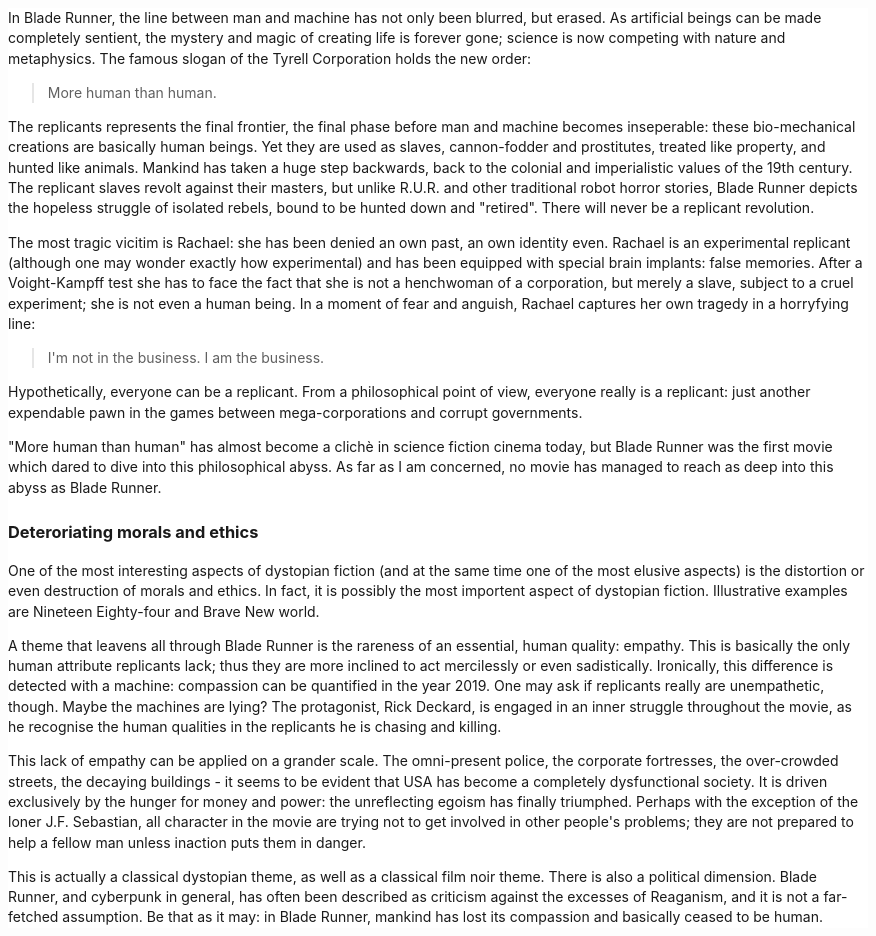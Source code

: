 In Blade Runner, the line between man and machine has not only been blurred, but erased. As artificial beings can be made completely sentient, the mystery and magic of creating life is forever gone; science is now competing with nature and metaphysics. The famous slogan of the Tyrell Corporation holds the new order:

> More human than human.

The replicants represents the final frontier, the final phase before man and machine becomes inseperable: these bio-mechanical creations are basically human beings. Yet they are used as slaves, cannon-fodder and prostitutes, treated like property, and hunted like animals. Mankind has taken a huge step backwards, back to the colonial and imperialistic values of the 19th century. The replicant slaves revolt against their masters, but unlike R.U.R. and other traditional robot horror stories, Blade Runner depicts the hopeless struggle of isolated rebels, bound to be hunted down and "retired". There will never be a replicant revolution.

The most tragic vicitim is Rachael: she has been denied an own past, an own identity even. Rachael is an experimental replicant (although one may wonder exactly how experimental) and has been equipped with special brain implants: false memories. After a Voight-Kampff test she has to face the fact that she is not a henchwoman of a corporation, but merely a slave, subject to a cruel experiment; she is not even a human being. In a moment of fear and anguish, Rachael captures her own tragedy in a horryfying line:

> I'm not in the business. I am the business.

Hypothetically, everyone can be a replicant. From a philosophical point of view, everyone really is a replicant: just another expendable pawn in the games between mega-corporations and corrupt governments.

"More human than human" has almost become a clichè in science fiction cinema today, but Blade Runner was the first movie which dared to dive into this philosophical abyss. As far as I am concerned, no movie has managed to reach as deep into this abyss as Blade Runner.

### Deteroriating morals and ethics

One of the most interesting aspects of dystopian fiction (and at the same time one of the most elusive aspects) is the distortion or even destruction of morals and ethics. In fact, it is possibly the most importent aspect of dystopian fiction. Illustrative examples are Nineteen Eighty-four and Brave New world.

A theme that leavens all through Blade Runner is the rareness of an essential, human quality: empathy. This is basically the only human attribute replicants lack; thus they are more inclined to act mercilessly or even sadistically. Ironically, this difference is detected with a machine: compassion can be quantified in the year 2019. One may ask if replicants really are unempathetic, though. Maybe the machines are lying? The protagonist, Rick Deckard, is engaged in an inner struggle throughout the movie, as he recognise the human qualities in the replicants he is chasing and killing.

This lack of empathy can be applied on a grander scale. The omni-present police, the corporate fortresses, the over-crowded streets, the decaying buildings - it seems to be evident that USA has become a completely dysfunctional society. It is driven exclusively by the hunger for money and power: the unreflecting egoism has finally triumphed. Perhaps with the exception of the loner J.F. Sebastian, all character in the movie are trying not to get involved in other people's problems; they are not prepared to help a fellow man unless inaction puts them in danger.

This is actually a classical dystopian theme, as well as a classical film noir theme. There is also a political dimension. Blade Runner, and cyberpunk in general, has often been described as criticism against the excesses of Reaganism, and it is not a far-fetched assumption. Be that as it may: in Blade Runner, mankind has lost its compassion and basically ceased to be human.
